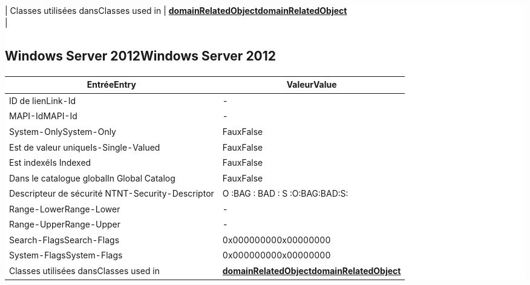 | <span data-ttu-id="aa709-217">Classes utilisées dans</span><span class="sxs-lookup"><span data-stu-id="aa709-217">Classes used in</span></span>        | [<span data-ttu-id="aa709-218">**domainRelatedObject**</span><span class="sxs-lookup"><span data-stu-id="aa709-218">**domainRelatedObject**</span></span>](c-domainrelatedobject.md)<br/> |



## <a name="windows-server-2012"></a><span data-ttu-id="aa709-219">Windows Server 2012</span><span class="sxs-lookup"><span data-stu-id="aa709-219">Windows Server 2012</span></span>



| <span data-ttu-id="aa709-220">Entrée</span><span class="sxs-lookup"><span data-stu-id="aa709-220">Entry</span></span> | <span data-ttu-id="aa709-221">Valeur</span><span class="sxs-lookup"><span data-stu-id="aa709-221">Value</span></span> |
|------------------------|-----------------------------------------------------------------|
| <span data-ttu-id="aa709-222">ID de lien</span><span class="sxs-lookup"><span data-stu-id="aa709-222">Link-Id</span></span>                | \-                                                              |
| <span data-ttu-id="aa709-223">MAPI-Id</span><span class="sxs-lookup"><span data-stu-id="aa709-223">MAPI-Id</span></span>                | \-                                                              |
| <span data-ttu-id="aa709-224">System-Only</span><span class="sxs-lookup"><span data-stu-id="aa709-224">System-Only</span></span>            | <span data-ttu-id="aa709-225">Faux</span><span class="sxs-lookup"><span data-stu-id="aa709-225">False</span></span>                                                           |
| <span data-ttu-id="aa709-226">Est de valeur unique</span><span class="sxs-lookup"><span data-stu-id="aa709-226">Is-Single-Valued</span></span>       | <span data-ttu-id="aa709-227">Faux</span><span class="sxs-lookup"><span data-stu-id="aa709-227">False</span></span>                                                           |
| <span data-ttu-id="aa709-228">Est indexé</span><span class="sxs-lookup"><span data-stu-id="aa709-228">Is Indexed</span></span>             | <span data-ttu-id="aa709-229">Faux</span><span class="sxs-lookup"><span data-stu-id="aa709-229">False</span></span>                                                           |
| <span data-ttu-id="aa709-230">Dans le catalogue global</span><span class="sxs-lookup"><span data-stu-id="aa709-230">In Global Catalog</span></span>      | <span data-ttu-id="aa709-231">Faux</span><span class="sxs-lookup"><span data-stu-id="aa709-231">False</span></span>                                                           |
| <span data-ttu-id="aa709-232">Descripteur de sécurité NT</span><span class="sxs-lookup"><span data-stu-id="aa709-232">NT-Security-Descriptor</span></span> | <span data-ttu-id="aa709-233">O :BAG : BAD : S :</span><span class="sxs-lookup"><span data-stu-id="aa709-233">O:BAG:BAD:S:</span></span>                                                    |
| <span data-ttu-id="aa709-234">Range-Lower</span><span class="sxs-lookup"><span data-stu-id="aa709-234">Range-Lower</span></span>            | \-                                                              |
| <span data-ttu-id="aa709-235">Range-Upper</span><span class="sxs-lookup"><span data-stu-id="aa709-235">Range-Upper</span></span>            | \-                                                              |
| <span data-ttu-id="aa709-236">Search-Flags</span><span class="sxs-lookup"><span data-stu-id="aa709-236">Search-Flags</span></span>           | <span data-ttu-id="aa709-237">0x00000000</span><span class="sxs-lookup"><span data-stu-id="aa709-237">0x00000000</span></span>                                                      |
| <span data-ttu-id="aa709-238">System-Flags</span><span class="sxs-lookup"><span data-stu-id="aa709-238">System-Flags</span></span>           | <span data-ttu-id="aa709-239">0x00000000</span><span class="sxs-lookup"><span data-stu-id="aa709-239">0x00000000</span></span>                                                      |
| <span data-ttu-id="aa709-240">Classes utilisées dans</span><span class="sxs-lookup"><span data-stu-id="aa709-240">Classes used in</span></span>        | [<span data-ttu-id="aa709-241">**domainRelatedObject**</span><span class="sxs-lookup"><span data-stu-id="aa709-241">**domainRelatedObject**</span></span>](c-domainrelatedobject.md)<br/> |



 

 





